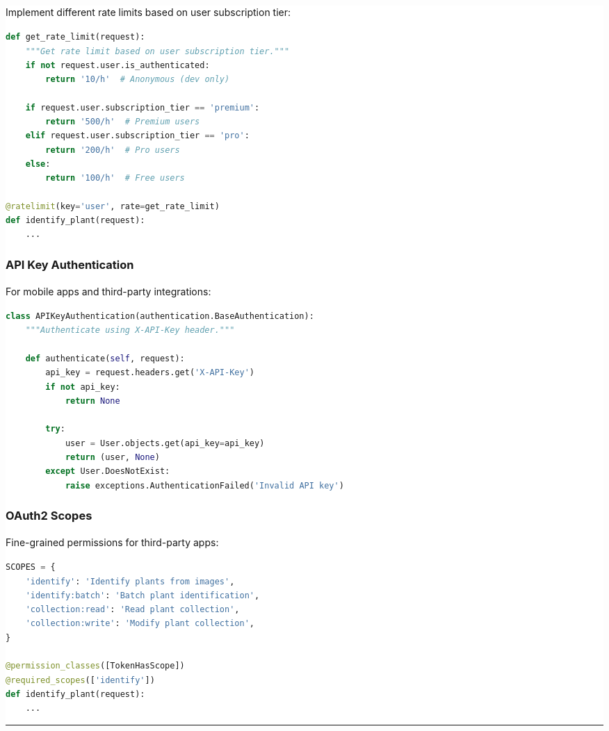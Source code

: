 Implement different rate limits based on user subscription tier:

```python
def get_rate_limit(request):
    """Get rate limit based on user subscription tier."""
    if not request.user.is_authenticated:
        return '10/h'  # Anonymous (dev only)

    if request.user.subscription_tier == 'premium':
        return '500/h'  # Premium users
    elif request.user.subscription_tier == 'pro':
        return '200/h'  # Pro users
    else:
        return '100/h'  # Free users

@ratelimit(key='user', rate=get_rate_limit)
def identify_plant(request):
    ...
```

### API Key Authentication

For mobile apps and third-party integrations:

```python
class APIKeyAuthentication(authentication.BaseAuthentication):
    """Authenticate using X-API-Key header."""

    def authenticate(self, request):
        api_key = request.headers.get('X-API-Key')
        if not api_key:
            return None

        try:
            user = User.objects.get(api_key=api_key)
            return (user, None)
        except User.DoesNotExist:
            raise exceptions.AuthenticationFailed('Invalid API key')
```

### OAuth2 Scopes

Fine-grained permissions for third-party apps:

```python
SCOPES = {
    'identify': 'Identify plants from images',
    'identify:batch': 'Batch plant identification',
    'collection:read': 'Read plant collection',
    'collection:write': 'Modify plant collection',
}

@permission_classes([TokenHasScope])
@required_scopes(['identify'])
def identify_plant(request):
    ...
```

---